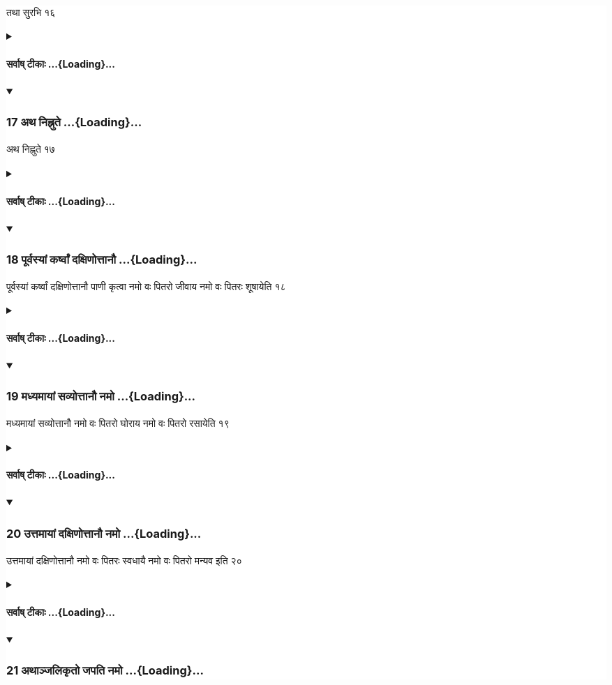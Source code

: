 तथा सुरभि १६
</details>
</div>
<div class="js_include collapsed" newlevelforh1="4" title="सर्वाष् टीकाः" unfilled url="/vedAH_sAma/kauthumam/sUtram/gobhila-gRhyam/sarvASh_TIkAH/4/03/16_tathA_surabhi.md">
<details><summary><h4>सर्वाष् टीकाः ...{Loading}...</h4></summary></details>
</div>
<div class="js_include" includetitle="true" newlevelforh1="3" unfilled url="/vedAH_sAma/kauthumam/sUtram/gobhila-gRhyam/vishvAsa-prastutiH/4/03/17_atha_nihnute.md">
<details open><summary><h3>17 अथ निह्नुते ...{Loading}...</h3></summary>

अथ निह्नुते १७
</details>
</div>
<div class="js_include collapsed" newlevelforh1="4" title="सर्वाष् टीकाः" unfilled url="/vedAH_sAma/kauthumam/sUtram/gobhila-gRhyam/sarvASh_TIkAH/4/03/17_atha_nihnute.md">
<details><summary><h4>सर्वाष् टीकाः ...{Loading}...</h4></summary></details>
</div>
<div class="js_include" includetitle="true" newlevelforh1="3" unfilled url="/vedAH_sAma/kauthumam/sUtram/gobhila-gRhyam/vishvAsa-prastutiH/4/03/18_pUrvasyAM_karShvAM_daxiNottAnau.md">
<details open><summary><h3>18 पूर्वस्यां कर्ष्वां दक्षिणोत्तानौ ...{Loading}...</h3></summary>

पूर्वस्यां कर्ष्वां दक्षिणोत्तानौ पाणी कृत्वा नमो वः पितरो जीवाय नमो वः पितरः शूषायेति १८
</details>
</div>
<div class="js_include collapsed" newlevelforh1="4" title="सर्वाष् टीकाः" unfilled url="/vedAH_sAma/kauthumam/sUtram/gobhila-gRhyam/sarvASh_TIkAH/4/03/18_pUrvasyAM_karShvAM_daxiNottAnau.md">
<details><summary><h4>सर्वाष् टीकाः ...{Loading}...</h4></summary></details>
</div>
<div class="js_include" includetitle="true" newlevelforh1="3" unfilled url="/vedAH_sAma/kauthumam/sUtram/gobhila-gRhyam/vishvAsa-prastutiH/4/03/19_madhyamAyAM_savyottAnau_namo.md">
<details open><summary><h3>19 मध्यमायां सव्योत्तानौ नमो ...{Loading}...</h3></summary>

मध्यमायां सव्योत्तानौ नमो वः पितरो घोराय नमो वः पितरो रसायेति १९
</details>
</div>
<div class="js_include collapsed" newlevelforh1="4" title="सर्वाष् टीकाः" unfilled url="/vedAH_sAma/kauthumam/sUtram/gobhila-gRhyam/sarvASh_TIkAH/4/03/19_madhyamAyAM_savyottAnau_namo.md">
<details><summary><h4>सर्वाष् टीकाः ...{Loading}...</h4></summary></details>
</div>
<div class="js_include" includetitle="true" newlevelforh1="3" unfilled url="/vedAH_sAma/kauthumam/sUtram/gobhila-gRhyam/vishvAsa-prastutiH/4/03/20_uttamAyAM_daxiNottAnau_namo.md">
<details open><summary><h3>20 उत्तमायां दक्षिणोत्तानौ नमो ...{Loading}...</h3></summary>

उत्तमायां दक्षिणोत्तानौ नमो वः पितरः स्वधायै नमो वः पितरो मन्यव इति २०
</details>
</div>
<div class="js_include collapsed" newlevelforh1="4" title="सर्वाष् टीकाः" unfilled url="/vedAH_sAma/kauthumam/sUtram/gobhila-gRhyam/sarvASh_TIkAH/4/03/20_uttamAyAM_daxiNottAnau_namo.md">
<details><summary><h4>सर्वाष् टीकाः ...{Loading}...</h4></summary></details>
</div>
<div class="js_include" includetitle="true" newlevelforh1="3" unfilled url="/vedAH_sAma/kauthumam/sUtram/gobhila-gRhyam/vishvAsa-prastutiH/4/03/21_athAnjalikRto_japati_namo.md">
<details open><summary><h3>21 अथाञ्जलिकृतो जपति नमो ...{Loading}...</h3></summary>
